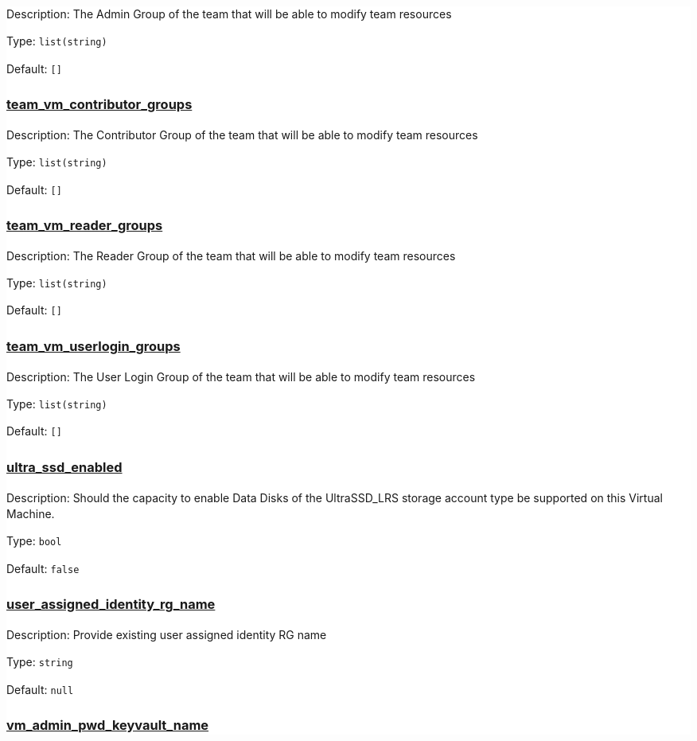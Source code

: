 Description: The Admin Group of the team that will be able to modify team resources

Type: `list(string)`

Default: `[]`

### <a name="input_team_vm_contributor_groups"></a> [team\_vm\_contributor\_groups](#input\_team\_vm\_contributor\_groups)

Description: The Contributor Group of the team that will be able to modify team resources

Type: `list(string)`

Default: `[]`

### <a name="input_team_vm_reader_groups"></a> [team\_vm\_reader\_groups](#input\_team\_vm\_reader\_groups)

Description: The Reader Group of the team that will be able to modify team resources

Type: `list(string)`

Default: `[]`

### <a name="input_team_vm_userlogin_groups"></a> [team\_vm\_userlogin\_groups](#input\_team\_vm\_userlogin\_groups)

Description: The User Login Group of the team that will be able to modify team resources

Type: `list(string)`

Default: `[]`

### <a name="input_ultra_ssd_enabled"></a> [ultra\_ssd\_enabled](#input\_ultra\_ssd\_enabled)

Description: Should the capacity to enable Data Disks of the UltraSSD\_LRS storage account type be supported on this Virtual Machine.

Type: `bool`

Default: `false`

### <a name="input_user_assigned_identity_rg_name"></a> [user\_assigned\_identity\_rg\_name](#input\_user\_assigned\_identity\_rg\_name)

Description: Provide existing user assigned identity RG name

Type: `string`

Default: `null`

### <a name="input_vm_admin_pwd_keyvault_name"></a> [vm\_admin\_pwd\_keyvault\_name](#input\_vm\_admin\_pwd\_keyvault\_name)
